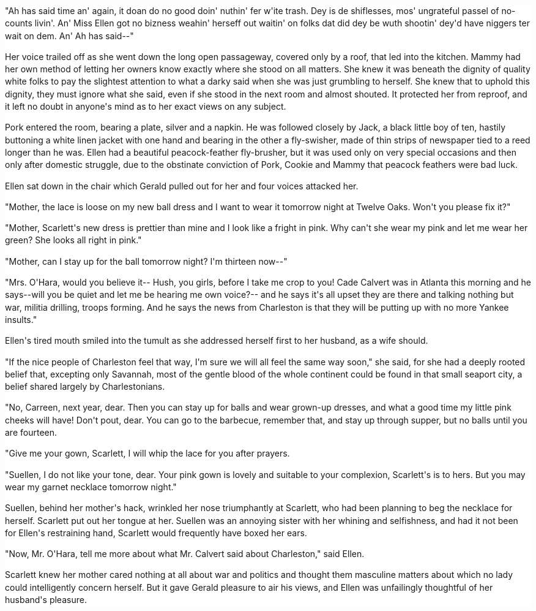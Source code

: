 "Ah has said time an' again, it doan do no good doin' nuthin' fer w'ite trash. Dey is de shiflesses, mos' ungrateful passel of no- counts livin'. An' Miss Ellen got no bizness weahin' herseff out waitin' on folks dat did dey be wuth shootin' dey'd have niggers ter wait on dem. An' Ah has said--"

Her voice trailed off as she went down the long open passageway, covered only by a roof, that led into the kitchen. Mammy had her own method of letting her owners know exactly where she stood on all matters. She knew it was beneath the dignity of quality white folks to pay the slightest attention to what a darky said when she was just grumbling to herself. She knew that to uphold this dignity, they must ignore what she said, even if she stood in the next room and almost shouted. It protected her from reproof, and it left no doubt in anyone's mind as to her exact views on any subject.

Pork entered the room, bearing a plate, silver and a napkin. He was followed closely by Jack, a black little boy of ten, hastily buttoning a white linen jacket with one hand and bearing in the other a fly-swisher, made of thin strips of newspaper tied to a reed longer than he was. Ellen had a beautiful peacock-feather fly-brusher, but it was used only on very special occasions and then only after domestic struggle, due to the obstinate conviction of Pork, Cookie and Mammy that peacock feathers were bad luck.

Ellen sat down in the chair which Gerald pulled out for her and four voices attacked her.

"Mother, the lace is loose on my new ball dress and I want to wear it tomorrow night at Twelve Oaks. Won't you please fix it?"

"Mother, Scarlett's new dress is prettier than mine and I look like a fright in pink. Why can't she wear my pink and let me wear her green? She looks all right in pink."

"Mother, can I stay up for the ball tomorrow night? I'm thirteen now--"

"Mrs. O'Hara, would you believe it-- Hush, you girls, before I take me crop to you! Cade Calvert was in Atlanta this morning and he says--will you be quiet and let me be hearing me own voice?-- and he says it's all upset they are there and talking nothing but war, militia drilling, troops forming. And he says the news from Charleston is that they will be putting up with no more Yankee insults."

Ellen's tired mouth smiled into the tumult as she addressed herself first to her husband, as a wife should.

"If the nice people of Charleston feel that way, I'm sure we will all feel the same way soon," she said, for she had a deeply rooted belief that, excepting only Savannah, most of the gentle blood of the whole continent could be found in that small seaport city, a belief shared largely by Charlestonians.

"No, Carreen, next year, dear. Then you can stay up for balls and wear grown-up dresses, and what a good time my little pink cheeks will have! Don't pout, dear. You can go to the barbecue, remember that, and stay up through supper, but no balls until you are fourteen.

"Give me your gown, Scarlett, I will whip the lace for you after prayers.

"Suellen, I do not like your tone, dear. Your pink gown is lovely and suitable to your complexion, Scarlett's is to hers. But you may wear my garnet necklace tomorrow night."

Suellen, behind her mother's hack, wrinkled her nose triumphantly at Scarlett, who had been planning to beg the necklace for herself. Scarlett put out her tongue at her. Suellen was an annoying sister with her whining and selfishness, and had it not been for Ellen's restraining hand, Scarlett would frequently have boxed her ears.

"Now, Mr. O'Hara, tell me more about what Mr. Calvert said about Charleston," said Ellen.

Scarlett knew her mother cared nothing at all about war and politics and thought them masculine matters about which no lady could intelligently concern herself. But it gave Gerald pleasure to air his views, and Ellen was unfailingly thoughtful of her husband's pleasure.
